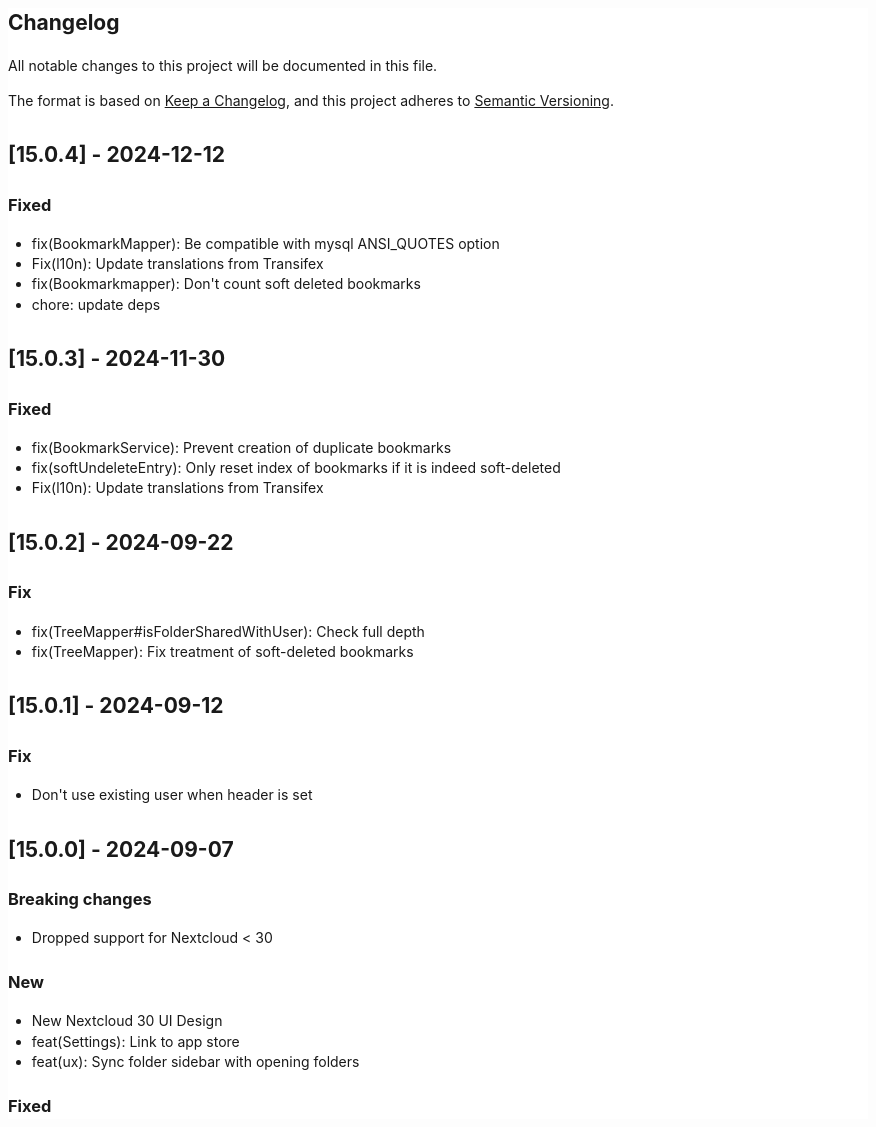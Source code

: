 ## Changelog
All notable changes to this project will be documented in this file.

The format is based on [Keep a Changelog](https://keepachangelog.com/en/1.0.0/),
and this project adheres to [Semantic Versioning](https://semver.org/spec/v2.0.0.html).

## [15.0.4] - 2024-12-12

### Fixed

* fix(BookmarkMapper): Be compatible with mysql ANSI_QUOTES option
* Fix(l10n): Update translations from Transifex
* fix(Bookmarkmapper): Don't count soft deleted bookmarks
* chore: update deps

## [15.0.3] - 2024-11-30

### Fixed
* fix(BookmarkService): Prevent creation of duplicate bookmarks
* fix(softUndeleteEntry): Only reset index of bookmarks if it is indeed soft-deleted
* Fix(l10n): Update translations from Transifex

## [15.0.2] - 2024-09-22

### Fix

* fix(TreeMapper#isFolderSharedWithUser): Check full depth
* fix(TreeMapper): Fix treatment of soft-deleted bookmarks

## [15.0.1] - 2024-09-12

### Fix

* Don't use existing user when header is set

## [15.0.0] - 2024-09-07

### Breaking changes

- Dropped support for Nextcloud < 30

### New

* New Nextcloud 30 UI Design
* feat(Settings): Link to app store
* feat(ux): Sync folder sidebar with opening folders

### Fixed


[10.2.1]: https://github.com/nextcloud/bookmarks/compare/v10.2.0...v10.2.1
[10.2.0]: https://github.com/nextcloud/bookmarks/compare/v10.1.0...v10.2.0
[10.1.0]: https://github.com/nextcloud/bookmarks/compare/v10.0.3...v10.1.0
[10.0.3]: https://github.com/nextcloud/bookmarks/compare/v10.0.2...v10.0.3
[10.0.2]: https://github.com/nextcloud/bookmarks/compare/v10.0.1...v10.0.2
[10.0.1]: https://github.com/nextcloud/bookmarks/compare/v10.0.0...v10.0.1
[10.0.0]: https://github.com/nextcloud/bookmarks/compare/v4.4.1...v10.0.0
[4.4.1]: https://github.com/nextcloud/bookmarks/compare/v4.4.0...v4.4.1
[4.4.0]: https://github.com/nextcloud/bookmarks/compare/v4.3.0...v4.4.0
[4.3.0]: https://github.com/nextcloud/bookmarks/compare/v4.2.2...v4.3.0
[4.2.2]: https://github.com/nextcloud/bookmarks/compare/v4.2.1...v4.2.2
[4.2.1]: https://github.com/nextcloud/bookmarks/compare/v4.2.0...v4.2.1
[4.2.0]: https://github.com/nextcloud/bookmarks/compare/v4.1.0...v4.2.0
[4.0.8]: https://github.com/nextcloud/bookmarks/compare/v4.0.7...v4.0.8
[4.0.7]: https://github.com/nextcloud/bookmarks/compare/v4.0.6...v4.0.7
[4.0.6]: https://github.com/nextcloud/bookmarks/compare/v4.0.5...v4.0.6
[4.0.5]: https://github.com/nextcloud/bookmarks/compare/v4.0.4...v4.0.5
[4.0.4]: https://github.com/nextcloud/bookmarks/compare/v4.0.3...v4.0.4
[4.0.3]: https://github.com/nextcloud/bookmarks/compare/v4.0.2...v4.0.3
[4.0.2]: https://github.com/nextcloud/bookmarks/compare/v4.0.1...v4.0.2
[4.0.1]: https://github.com/nextcloud/bookmarks/compare/v4.0.0...v4.0.1
[4.0.0]: https://github.com/nextcloud/bookmarks/compare/v3.4.4...v4.0.0
[3.4.4]: https://github.com/nextcloud/bookmarks/compare/v3.4.3...v3.4.4
[3.4.3]: https://github.com/nextcloud/bookmarks/compare/v3.4.2...v3.4.3
[3.4.2]: https://github.com/nextcloud/bookmarks/compare/v3.4.1...v3.4.2
[3.4.1]: https://github.com/nextcloud/bookmarks/compare/v3.4.0...v3.4.1
[3.4.0]: https://github.com/nextcloud/bookmarks/compare/v3.3.4...v3.4.0
[3.4.0-beta.1]: https://github.com/nextcloud/bookmarks/compare/v3.3.4...v3.4.0-beta.1
[3.3.3]: https://github.com/nextcloud/bookmarks/compare/v3.3.2...v3.3.3
[3.3.2]: https://github.com/nextcloud/bookmarks/compare/v3.3.1...v3.3.2
[3.3.1]: https://github.com/nextcloud/bookmarks/compare/v3.3.0...v3.3.1
[3.3.0]: https://github.com/nextcloud/bookmarks/compare/v3.2.5...v3.3.0
[3.2.5]: https://github.com/nextcloud/bookmarks/compare/v3.2.4...v3.2.5
[3.2.4]: https://github.com/nextcloud/bookmarks/compare/v3.2.2...v3.2.4
[3.2.2]: https://github.com/nextcloud/bookmarks/compare/v3.2.1...v3.2.2
[3.2.1]: https://github.com/nextcloud/bookmarks/compare/v3.2.0...v3.2.1
[3.2.0]: https://github.com/nextcloud/bookmarks/compare/v3.1.1...v3.2.0
[3.1.1]: https://github.com/nextcloud/bookmarks/compare/v3.1.0...v3.1.1
[3.1.0]: https://github.com/nextcloud/bookmarks/compare/v3.0.13...v3.1.0
[3.0.13]: https://github.com/nextcloud/bookmarks/compare/v3.0.12...v3.0.13
[3.0.12]: https://github.com/nextcloud/bookmarks/compare/v3.0.11...v3.0.12
[3.0.11]: https://github.com/nextcloud/bookmarks/compare/v3.0.10...v3.0.11
[3.0.10]: https://github.com/nextcloud/bookmarks/compare/v3.0.9...v3.0.10
[3.0.9]: https://github.com/nextcloud/bookmarks/compare/v3.0.8...v3.0.9
[3.0.8]: https://github.com/nextcloud/bookmarks/compare/v3.0.7...v3.0.8
[3.0.7]: https://github.com/nextcloud/bookmarks/compare/v3.0.6...v3.0.7
[3.0.6]: https://github.com/nextcloud/bookmarks/compare/v3.0.5...v3.0.6
[3.0.5]: https://github.com/nextcloud/bookmarks/compare/v3.0.4...v3.0.5
[3.0.4]: https://github.com/nextcloud/bookmarks/compare/v3.0.3...v3.0.4
[3.0.3]: https://github.com/nextcloud/bookmarks/compare/v3.0.2...v3.0.3
[3.0.2]: https://github.com/nextcloud/bookmarks/compare/v3.0.1...v3.0.2
[3.0.1]: https://github.com/nextcloud/bookmarks/compare/v3.0.0...v3.0.1
[3.0.0]: https://github.com/nextcloud/bookmarks/compare/v2.3.4...v3.0.0
[2.3.4]: https://github.com/nextcloud/bookmarks/compare/v2.3.3...v2.3.4
[2.3.3]: https://github.com/nextcloud/bookmarks/compare/v2.3.2...v2.3.3
[2.3.2]: https://github.com/nextcloud/bookmarks/compare/v2.3.1...v2.3.2
[2.3.1]: https://github.com/nextcloud/bookmarks/compare/v2.3.0...v2.3.1
[2.3.0]: https://github.com/nextcloud/bookmarks/compare/v2.2.0...v2.3.0
[2.2.0]: https://github.com/nextcloud/bookmarks/compare/v2.1.1...v2.2.0
[2.1.1]: https://github.com/nextcloud/bookmarks/compare/v2.1.0...v2.1.1
[2.1.0]: https://github.com/nextcloud/bookmarks/compare/v2.0.3...v2.1.0
[2.0.3]: https://github.com/nextcloud/bookmarks/compare/v2.0.2...v2.0.3
[2.0.2]: https://github.com/nextcloud/bookmarks/compare/v2.0.1...v2.0.2
[2.0.1]: https://github.com/nextcloud/bookmarks/compare/v2.0.0...v2.0.1
[2.0.0]: https://github.com/nextcloud/bookmarks/compare/v1.1.2...v2.0.0
[1.1.2]: https://github.com/nextcloud/bookmarks/compare/v1.1.1...v1.1.2
[1.1.1]: https://github.com/nextcloud/bookmarks/compare/v1.1.0...v1.1.1
[1.1.0]: https://github.com/nextcloud/bookmarks/compare/v1.0.8...v1.1.0
[1.0.8]: https://github.com/nextcloud/bookmarks/compare/v1.0.6...v1.0.8
[1.0.6]: https://github.com/nextcloud/bookmarks/compare/v1.0.5...v1.0.6